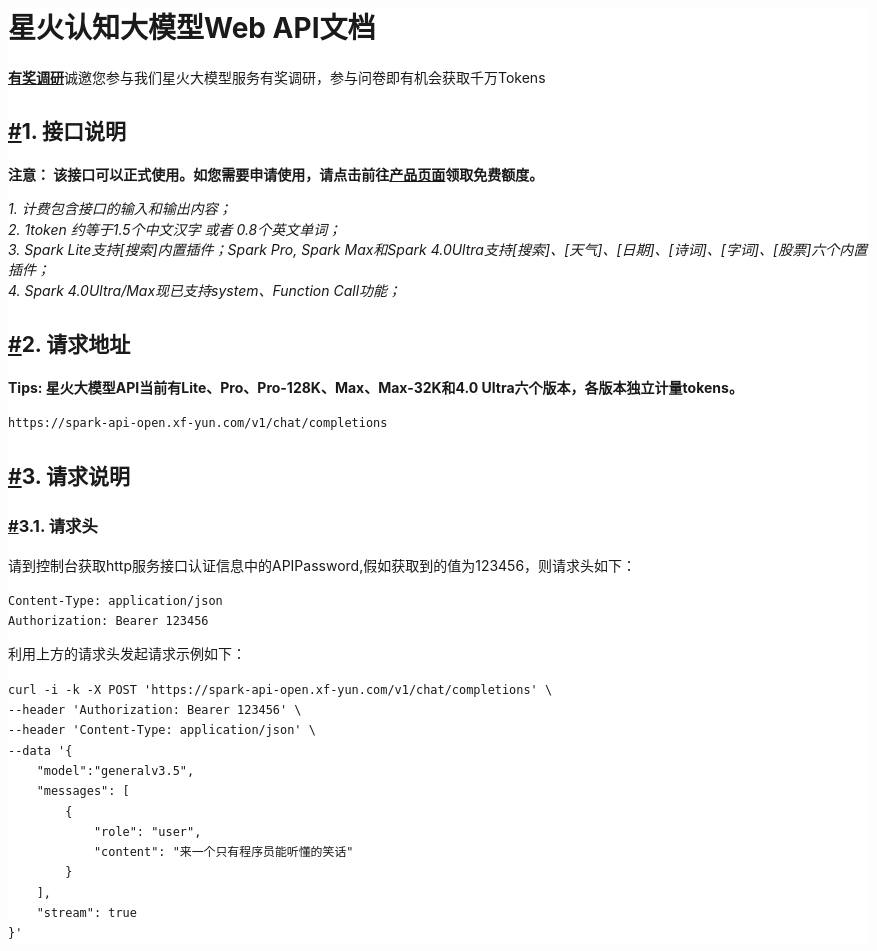 
# 星火认知大模型Web API文档

[**有奖调研**](https://www.wjx.cn/vm/tpmPEwz.aspx)诚邀您参与我们星火大模型服务有奖调研，参与问卷即有机会获取千万Tokens

## [#](https://www.xfyun.cn/doc/spark/HTTP%E8%B0%83%E7%94%A8%E6%96%87%E6%A1%A3.html#_1-%E6%8E%A5%E5%8F%A3%E8%AF%B4%E6%98%8E)1. 接口说明

**注意： 该接口可以正式使用。如您需要申请使用，请点击前往[产品页面](https://xinghuo.xfyun.cn/sparkapi?scr=price)领取免费额度。**

_1. 计费包含接口的输入和输出内容；_  
_2. 1token 约等于1.5个中文汉字 或者 0.8个英文单词；_  
_3. Spark Lite支持[搜索]内置插件；Spark Pro, Spark Max和Spark 4.0Ultra支持[搜索]、[天气]、[日期]、[诗词]、[字词]、[股票]六个内置插件；_  
_4. Spark 4.0Ultra/Max现已支持system、Function Call功能；_  

## [#](https://www.xfyun.cn/doc/spark/HTTP%E8%B0%83%E7%94%A8%E6%96%87%E6%A1%A3.html#_2-%E8%AF%B7%E6%B1%82%E5%9C%B0%E5%9D%80)2. 请求地址

**Tips: 星火大模型API当前有Lite、Pro、Pro-128K、Max、Max-32K和4.0 Ultra六个版本，各版本独立计量tokens。**

```
https://spark-api-open.xf-yun.com/v1/chat/completions
```

## [#](https://www.xfyun.cn/doc/spark/HTTP%E8%B0%83%E7%94%A8%E6%96%87%E6%A1%A3.html#_3-%E8%AF%B7%E6%B1%82%E8%AF%B4%E6%98%8E)3. 请求说明

### [#](https://www.xfyun.cn/doc/spark/HTTP%E8%B0%83%E7%94%A8%E6%96%87%E6%A1%A3.html#_3-1-%E8%AF%B7%E6%B1%82%E5%A4%B4)3.1. 请求头

请到控制台获取http服务接口认证信息中的APIPassword,假如获取到的值为123456，则请求头如下：

```
Content-Type: application/json
Authorization: Bearer 123456
```

利用上方的请求头发起请求示例如下：

```
curl -i -k -X POST 'https://spark-api-open.xf-yun.com/v1/chat/completions' \
--header 'Authorization: Bearer 123456' \
--header 'Content-Type: application/json' \
--data '{
    "model":"generalv3.5",
    "messages": [
        {
            "role": "user",
            "content": "来一个只有程序员能听懂的笑话"
        }
    ],
    "stream": true
}'
```
